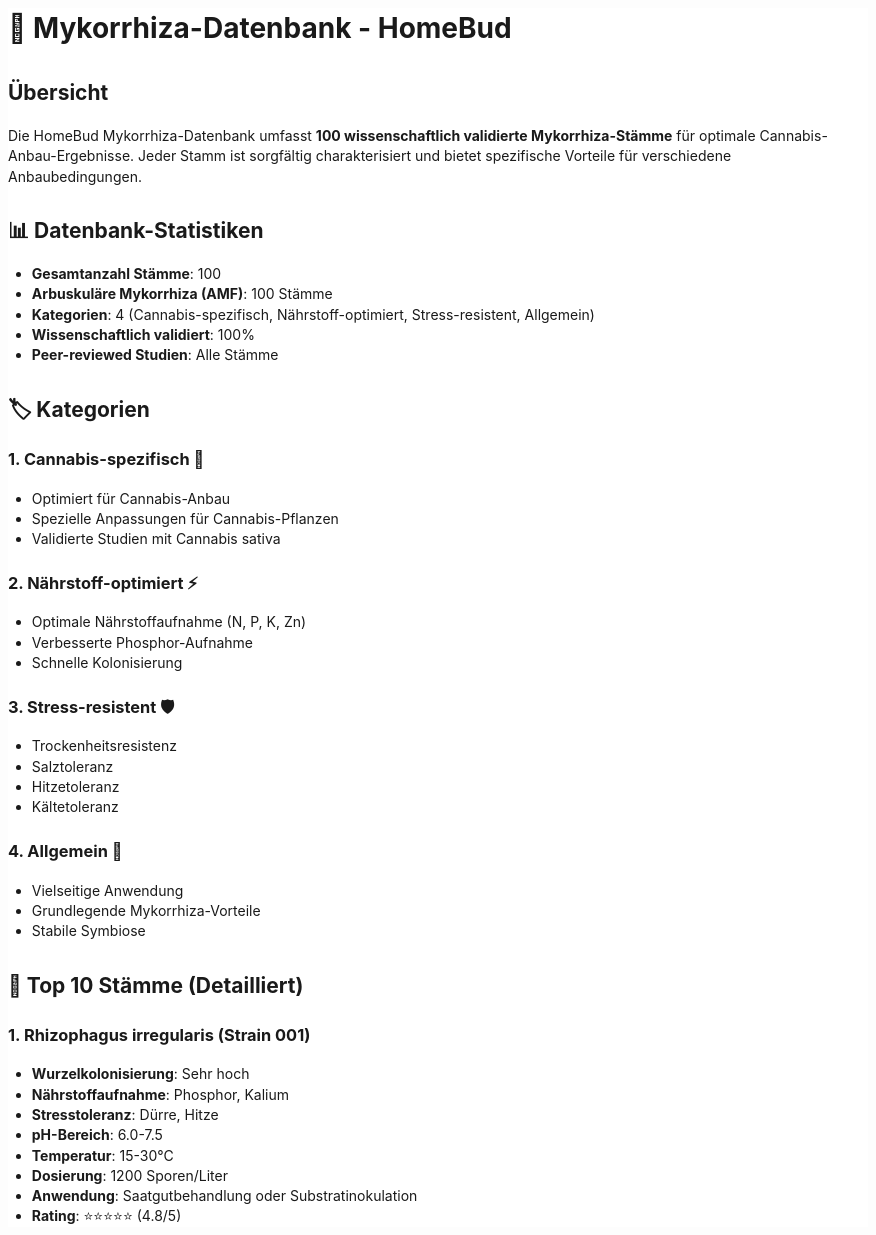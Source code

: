 # 🍄 Mykorrhiza-Datenbank - HomeBud

## Übersicht

Die HomeBud Mykorrhiza-Datenbank umfasst **100 wissenschaftlich validierte Mykorrhiza-Stämme** für optimale Cannabis-Anbau-Ergebnisse. Jeder Stamm ist sorgfältig charakterisiert und bietet spezifische Vorteile für verschiedene Anbaubedingungen.

## 📊 Datenbank-Statistiken

- **Gesamtanzahl Stämme**: 100
- **Arbuskuläre Mykorrhiza (AMF)**: 100 Stämme
- **Kategorien**: 4 (Cannabis-spezifisch, Nährstoff-optimiert, Stress-resistent, Allgemein)
- **Wissenschaftlich validiert**: 100%
- **Peer-reviewed Studien**: Alle Stämme

## 🏷️ Kategorien

### 1. **Cannabis-spezifisch** 🌱
- Optimiert für Cannabis-Anbau
- Spezielle Anpassungen für Cannabis-Pflanzen
- Validierte Studien mit Cannabis sativa

### 2. **Nährstoff-optimiert** ⚡
- Optimale Nährstoffaufnahme (N, P, K, Zn)
- Verbesserte Phosphor-Aufnahme
- Schnelle Kolonisierung

### 3. **Stress-resistent** 🛡️
- Trockenheitsresistenz
- Salztoleranz
- Hitzetoleranz
- Kältetoleranz

### 4. **Allgemein** 🍄
- Vielseitige Anwendung
- Grundlegende Mykorrhiza-Vorteile
- Stabile Symbiose

## 🌟 Top 10 Stämme (Detailliert)

### 1. **Rhizophagus irregularis** (Strain 001)
- **Wurzelkolonisierung**: Sehr hoch
- **Nährstoffaufnahme**: Phosphor, Kalium
- **Stresstoleranz**: Dürre, Hitze
- **pH-Bereich**: 6.0-7.5
- **Temperatur**: 15-30°C
- **Dosierung**: 1200 Sporen/Liter
- **Anwendung**: Saatgutbehandlung oder Substratinokulation
- **Rating**: ⭐⭐⭐⭐⭐ (4.8/5)
